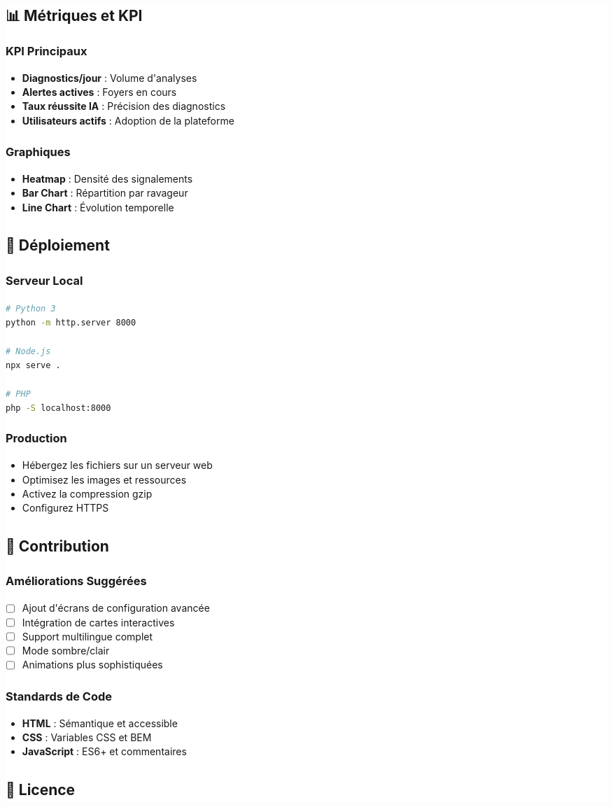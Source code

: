 ## 📊 Métriques et KPI

### KPI Principaux
- **Diagnostics/jour** : Volume d'analyses
- **Alertes actives** : Foyers en cours
- **Taux réussite IA** : Précision des diagnostics
- **Utilisateurs actifs** : Adoption de la plateforme

### Graphiques
- **Heatmap** : Densité des signalements
- **Bar Chart** : Répartition par ravageur
- **Line Chart** : Évolution temporelle

## 🚀 Déploiement

### Serveur Local
```bash
# Python 3
python -m http.server 8000

# Node.js
npx serve .

# PHP
php -S localhost:8000
```

### Production
- Hébergez les fichiers sur un serveur web
- Optimisez les images et ressources
- Activez la compression gzip
- Configurez HTTPS

## 🤝 Contribution

### Améliorations Suggérées
- [ ] Ajout d'écrans de configuration avancée
- [ ] Intégration de cartes interactives
- [ ] Support multilingue complet
- [ ] Mode sombre/clair
- [ ] Animations plus sophistiquées

### Standards de Code
- **HTML** : Sémantique et accessible
- **CSS** : Variables CSS et BEM
- **JavaScript** : ES6+ et commentaires

## 📄 Licence

